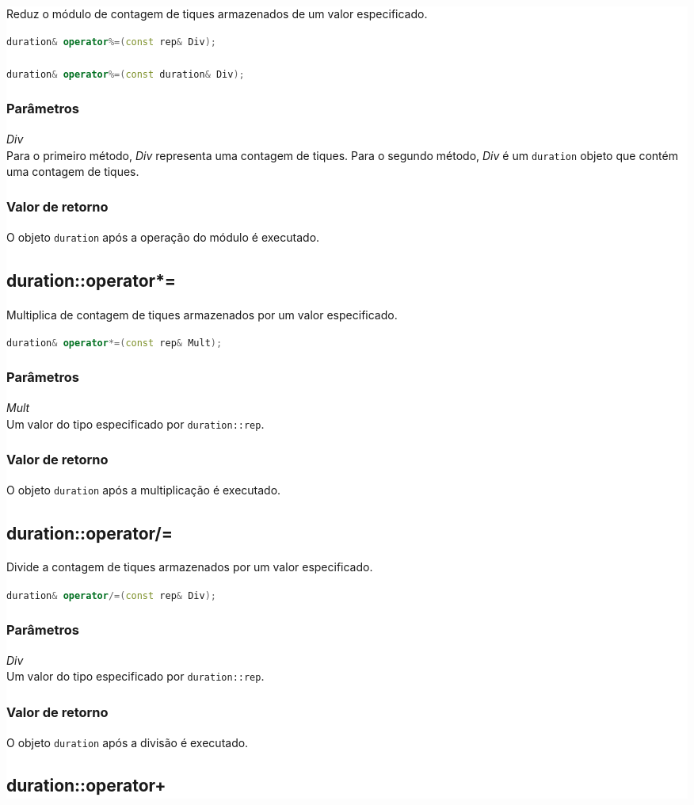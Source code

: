 Reduz o módulo de contagem de tiques armazenados de um valor especificado.

```cpp
duration& operator%=(const rep& Div);

duration& operator%=(const duration& Div);
```

### <a name="parameters"></a>Parâmetros

*Div*<br/>
Para o primeiro método, *Div* representa uma contagem de tiques. Para o segundo método, *Div* é um `duration` objeto que contém uma contagem de tiques.

### <a name="return-value"></a>Valor de retorno

O objeto `duration` após a operação do módulo é executado.

## <a name="op_star_eq"></a>  duration::operator*=

Multiplica de contagem de tiques armazenados por um valor especificado.

```cpp
duration& operator*=(const rep& Mult);
```

### <a name="parameters"></a>Parâmetros

*Mult*<br/>
Um valor do tipo especificado por `duration::rep`.

### <a name="return-value"></a>Valor de retorno

O objeto `duration` após a multiplicação é executado.

## <a name="op_div_eq"></a>  duration::operator/=

Divide a contagem de tiques armazenados por um valor especificado.

```cpp
duration& operator/=(const rep& Div);
```

### <a name="parameters"></a>Parâmetros

*Div*<br/>
Um valor do tipo especificado por `duration::rep`.

### <a name="return-value"></a>Valor de retorno

O objeto `duration` após a divisão é executado.

## <a name="op_add"></a>  duration::operator+
